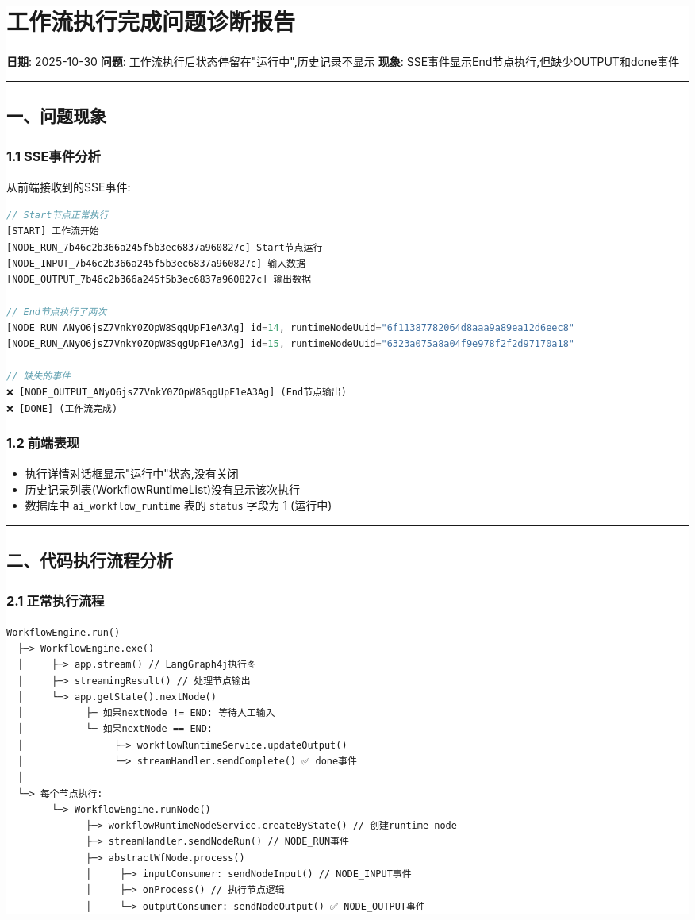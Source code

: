 # 工作流执行完成问题诊断报告

**日期**: 2025-10-30
**问题**: 工作流执行后状态停留在"运行中",历史记录不显示
**现象**: SSE事件显示End节点执行,但缺少OUTPUT和done事件

---

## 一、问题现象

### 1.1 SSE事件分析

从前端接收到的SSE事件:

```javascript
// Start节点正常执行
[START] 工作流开始
[NODE_RUN_7b46c2b366a245f5b3ec6837a960827c] Start节点运行
[NODE_INPUT_7b46c2b366a245f5b3ec6837a960827c] 输入数据
[NODE_OUTPUT_7b46c2b366a245f5b3ec6837a960827c] 输出数据

// End节点执行了两次
[NODE_RUN_ANyO6jsZ7VnkY0ZOpW8SqgUpF1eA3Ag] id=14, runtimeNodeUuid="6f11387782064d8aaa9a89ea12d6eec8"
[NODE_RUN_ANyO6jsZ7VnkY0ZOpW8SqgUpF1eA3Ag] id=15, runtimeNodeUuid="6323a075a8a04f9e978f2f2d97170a18"

// 缺失的事件
❌ [NODE_OUTPUT_ANyO6jsZ7VnkY0ZOpW8SqgUpF1eA3Ag] (End节点输出)
❌ [DONE] (工作流完成)
```

### 1.2 前端表现

- 执行详情对话框显示"运行中"状态,没有关闭
- 历史记录列表(WorkflowRuntimeList)没有显示该次执行
- 数据库中 `ai_workflow_runtime` 表的 `status` 字段为 1 (运行中)

---

## 二、代码执行流程分析

### 2.1 正常执行流程

```
WorkflowEngine.run()
  ├─> WorkflowEngine.exe()
  │     ├─> app.stream() // LangGraph4j执行图
  │     ├─> streamingResult() // 处理节点输出
  │     └─> app.getState().nextNode()
  │           ├─ 如果nextNode != END: 等待人工输入
  │           └─ 如果nextNode == END:
  │                ├─> workflowRuntimeService.updateOutput()
  │                └─> streamHandler.sendComplete() ✅ done事件
  │
  └─> 每个节点执行:
        └─> WorkflowEngine.runNode()
              ├─> workflowRuntimeNodeService.createByState() // 创建runtime node
              ├─> streamHandler.sendNodeRun() // NODE_RUN事件
              ├─> abstractWfNode.process()
              │     ├─> inputConsumer: sendNodeInput() // NODE_INPUT事件
              │     ├─> onProcess() // 执行节点逻辑
              │     └─> outputConsumer: sendNodeOutput() ✅ NODE_OUTPUT事件
```